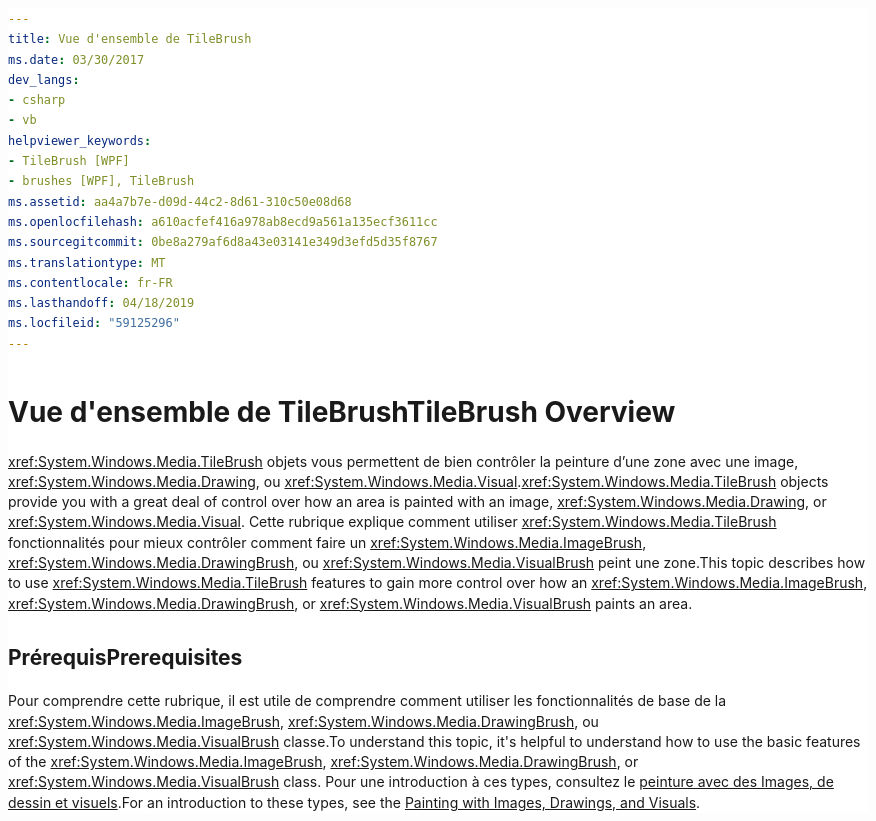 ```yaml
---
title: Vue d'ensemble de TileBrush
ms.date: 03/30/2017
dev_langs:
- csharp
- vb
helpviewer_keywords:
- TileBrush [WPF]
- brushes [WPF], TileBrush
ms.assetid: aa4a7b7e-d09d-44c2-8d61-310c50e08d68
ms.openlocfilehash: a610acfef416a978ab8ecd9a561a135ecf3611cc
ms.sourcegitcommit: 0be8a279af6d8a43e03141e349d3efd5d35f8767
ms.translationtype: MT
ms.contentlocale: fr-FR
ms.lasthandoff: 04/18/2019
ms.locfileid: "59125296"
---
```

# <a name="tilebrush-overview"></a><span data-ttu-id="7d1e6-102">Vue d'ensemble de TileBrush</span><span class="sxs-lookup"><span data-stu-id="7d1e6-102">TileBrush Overview</span></span>
<span data-ttu-id="7d1e6-103"><xref:System.Windows.Media.TileBrush> objets vous permettent de bien contrôler la peinture d’une zone avec une image, <xref:System.Windows.Media.Drawing>, ou <xref:System.Windows.Media.Visual>.</span><span class="sxs-lookup"><span data-stu-id="7d1e6-103"><xref:System.Windows.Media.TileBrush> objects provide you with a great deal of control over how an area is painted with an image, <xref:System.Windows.Media.Drawing>, or <xref:System.Windows.Media.Visual>.</span></span> <span data-ttu-id="7d1e6-104">Cette rubrique explique comment utiliser <xref:System.Windows.Media.TileBrush> fonctionnalités pour mieux contrôler comment faire un <xref:System.Windows.Media.ImageBrush>, <xref:System.Windows.Media.DrawingBrush>, ou <xref:System.Windows.Media.VisualBrush> peint une zone.</span><span class="sxs-lookup"><span data-stu-id="7d1e6-104">This topic describes how to use <xref:System.Windows.Media.TileBrush> features to gain more control over how an <xref:System.Windows.Media.ImageBrush>, <xref:System.Windows.Media.DrawingBrush>, or <xref:System.Windows.Media.VisualBrush> paints an area.</span></span>  

<a name="prerequisite"></a>   
## <a name="prerequisites"></a><span data-ttu-id="7d1e6-105">Prérequis</span><span class="sxs-lookup"><span data-stu-id="7d1e6-105">Prerequisites</span></span>  
 <span data-ttu-id="7d1e6-106">Pour comprendre cette rubrique, il est utile de comprendre comment utiliser les fonctionnalités de base de la <xref:System.Windows.Media.ImageBrush>, <xref:System.Windows.Media.DrawingBrush>, ou <xref:System.Windows.Media.VisualBrush> classe.</span><span class="sxs-lookup"><span data-stu-id="7d1e6-106">To understand this topic, it's helpful to understand how to use the basic features of the <xref:System.Windows.Media.ImageBrush>, <xref:System.Windows.Media.DrawingBrush>, or <xref:System.Windows.Media.VisualBrush> class.</span></span> <span data-ttu-id="7d1e6-107">Pour une introduction à ces types, consultez le [peinture avec des Images, de dessin et visuels](painting-with-images-drawings-and-visuals.md).</span><span class="sxs-lookup"><span data-stu-id="7d1e6-107">For an introduction to these types, see the [Painting with Images, Drawings, and Visuals](painting-with-images-drawings-and-visuals.md).</span></span>  
  